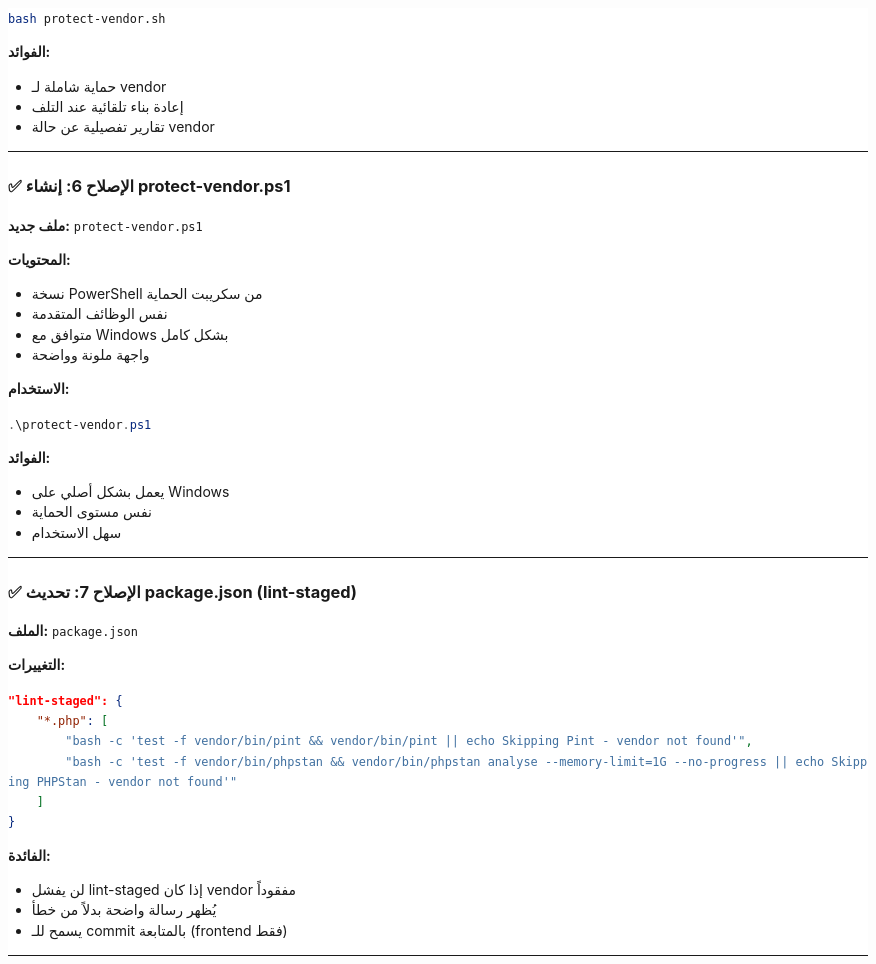 ```bash
bash protect-vendor.sh
```

**الفوائد:**

- حماية شاملة لـ vendor
- إعادة بناء تلقائية عند التلف
- تقارير تفصيلية عن حالة vendor

---

### ✅ الإصلاح 6: إنشاء protect-vendor.ps1

**ملف جديد:** `protect-vendor.ps1`

**المحتويات:**

- نسخة PowerShell من سكريبت الحماية
- نفس الوظائف المتقدمة
- متوافق مع Windows بشكل كامل
- واجهة ملونة وواضحة

**الاستخدام:**

```powershell
.\protect-vendor.ps1
```

**الفوائد:**

- يعمل بشكل أصلي على Windows
- نفس مستوى الحماية
- سهل الاستخدام

---

### ✅ الإصلاح 7: تحديث package.json (lint-staged)

**الملف:** `package.json`

**التغييرات:**

```json
"lint-staged": {
    "*.php": [
        "bash -c 'test -f vendor/bin/pint && vendor/bin/pint || echo Skipping Pint - vendor not found'",
        "bash -c 'test -f vendor/bin/phpstan && vendor/bin/phpstan analyse --memory-limit=1G --no-progress || echo Skipping PHPStan - vendor not found'"
    ]
}
```

**الفائدة:**

- لن يفشل lint-staged إذا كان vendor مفقوداً
- يُظهر رسالة واضحة بدلاً من خطأ
- يسمح للـ commit بالمتابعة (frontend فقط)

---